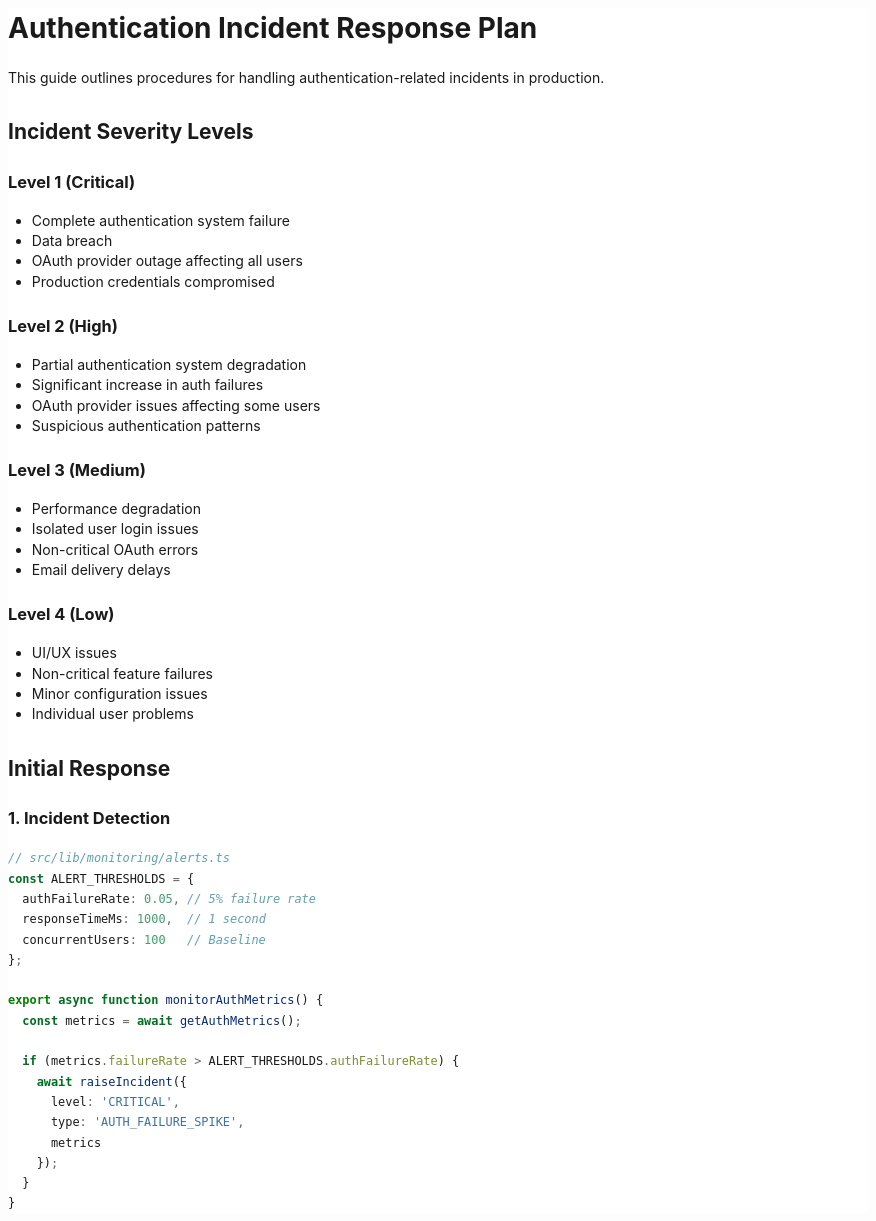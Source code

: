 # Authentication Incident Response Plan

This guide outlines procedures for handling authentication-related incidents in production.

## Incident Severity Levels

### Level 1 (Critical)
- Complete authentication system failure
- Data breach
- OAuth provider outage affecting all users
- Production credentials compromised

### Level 2 (High)
- Partial authentication system degradation
- Significant increase in auth failures
- OAuth provider issues affecting some users
- Suspicious authentication patterns

### Level 3 (Medium)
- Performance degradation
- Isolated user login issues
- Non-critical OAuth errors
- Email delivery delays

### Level 4 (Low)
- UI/UX issues
- Non-critical feature failures
- Minor configuration issues
- Individual user problems

## Initial Response

### 1. Incident Detection

```typescript
// src/lib/monitoring/alerts.ts
const ALERT_THRESHOLDS = {
  authFailureRate: 0.05, // 5% failure rate
  responseTimeMs: 1000,  // 1 second
  concurrentUsers: 100   // Baseline
};

export async function monitorAuthMetrics() {
  const metrics = await getAuthMetrics();
  
  if (metrics.failureRate > ALERT_THRESHOLDS.authFailureRate) {
    await raiseIncident({
      level: 'CRITICAL',
      type: 'AUTH_FAILURE_SPIKE',
      metrics
    });
  }
}
```
